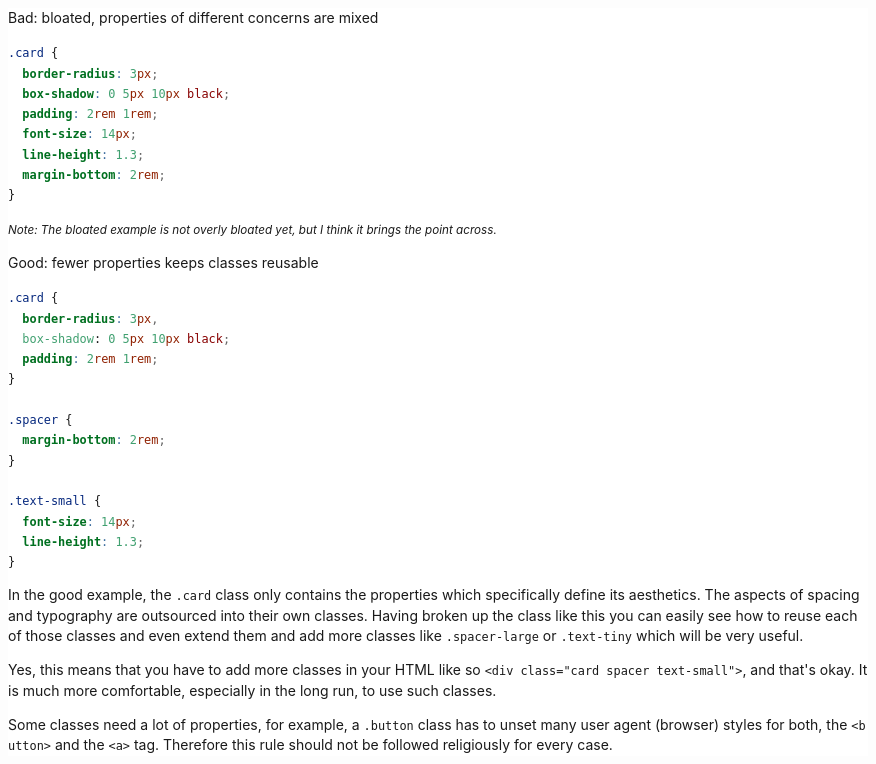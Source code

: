 <div class="flex justify-around flex-wrap md:flex-no-wrap">
  <div class="w-full md:w-1/2">
    <p class="bg-red-200 rounded text-red-700 text-center italic">
      Bad: bloated, properties of different concerns are mixed
    </p>

```css
.card {
  border-radius: 3px;
  box-shadow: 0 5px 10px black;
  padding: 2rem 1rem;
  font-size: 14px;
  line-height: 1.3;
  margin-bottom: 2rem;
}
```
<small>_Note: The bloated example is not overly bloated yet, but I think it brings the point across._</small>

  </div>
  <div class="w-full md:w-1/2 md:pl-3">
    <p class="bg-green-200 rounded text-green-700 text-center italic">
      Good: fewer properties keeps classes reusable
    </p>

```css
.card {
  border-radius: 3px,
  box-shadow: 0 5px 10px black;
  padding: 2rem 1rem;
}

.spacer {
  margin-bottom: 2rem;
}

.text-small {
  font-size: 14px;
  line-height: 1.3;
}
```

  </div>
</div>

In the good example, the `.card` class only contains the properties which specifically define its aesthetics. The aspects of spacing and typography are outsourced into their own classes. Having broken up the class like this you can easily see how to reuse each of those classes and even extend them and add more classes like `.spacer-large` or `.text-tiny` which will be very useful.

Yes, this means that you have to add more classes in your HTML like so `<div class="card spacer text-small">`, and that's okay. It is much more comfortable, especially in the long run, to use such classes.

Some classes need a lot of properties, for example, a `.button` class has to unset many user agent (browser) styles for both, the `<button>` and the `<a>` tag. Therefore this rule should not be followed religiously for every case.
